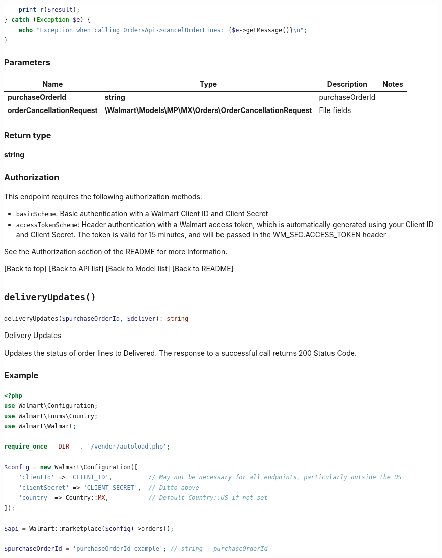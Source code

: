 ```php
    print_r($result);
} catch (Exception $e) {
    echo "Exception when calling OrdersApi->cancelOrderLines: {$e->getMessage()}\n";
}
```

### Parameters
| Name | Type | Description  | Notes |
| ------------- | ------------- | ------------- | ------------- |
| **purchaseOrderId** | **string**| purchaseOrderId | |
| **orderCancellationRequest** | [**\Walmart\Models\MP\MX\Orders\OrderCancellationRequest**](../../../Models/MP/MX/Orders/OrderCancellationRequest.md)| File fields | |


### Return type

**string**

### Authorization

This endpoint requires the following authorization methods:

* `basicScheme`: Basic authentication with a Walmart Client ID and Client Secret
* `accessTokenScheme`: Header authentication with a Walmart access token, which is automatically generated using your Client ID and Client Secret. The token is valid for 15 minutes, and will be passed in the WM_SEC.ACCESS_TOKEN header

See the [Authorization](../../../../README.md#authorization) section of the README for more information.


[[Back to top]](#) [[Back to API list]](../../../../README.md#supported-apis)
[[Back to Model list]](../../../Models/MP/MX)
[[Back to README]](../../../../README.md)

## `deliveryUpdates()`

```php
deliveryUpdates($purchaseOrderId, $deliver): string
```
Delivery Updates

Updates the status of order lines to Delivered. The response to a successful call returns 200 Status Code.

### Example

```php
<?php
use Walmart\Configuration;
use Walmart\Enums\Country;
use Walmart\Walmart;

require_once __DIR__ . '/vendor/autoload.php';

$config = new Walmart\Configuration([
    'clientId' => 'CLIENT_ID',          // May not be necessary for all endpoints, particularly outside the US
    'clientSecret' => 'CLIENT_SECRET',  // Ditto above
    'country' => Country::MX,           // Default Country::US if not set
]);

$api = Walmart::marketplace($config)->orders();

$purchaseOrderId = 'purchaseOrderId_example'; // string | purchaseOrderId
```